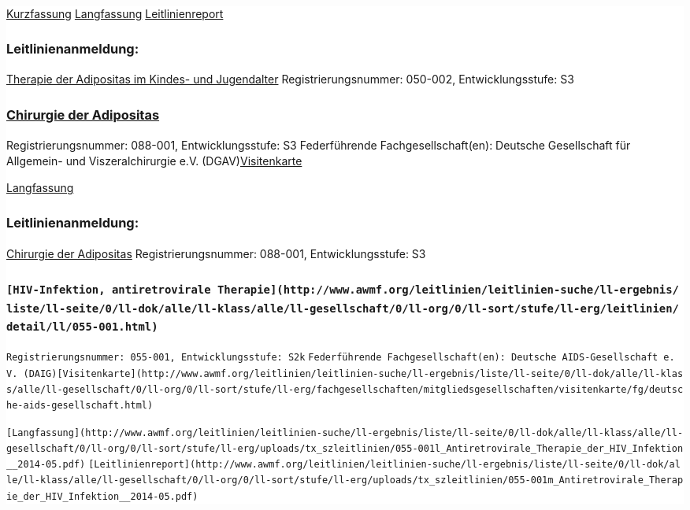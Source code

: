 
[Kurzfassung](http://www.awmf.org/leitlinien/leitlinien-suche/ll-ergebnis/liste/ll-seite/0/ll-dok/alle/ll-klass/alle/ll-gesellschaft/0/ll-org/0/ll-sort/stufe/ll-erg/uploads/tx_szleitlinien/050-002k_S3_Therapie__Adipositas_Kindes-_und_Jugendalter_abgelaufen.pdf)
[Langfassung](http://www.awmf.org/leitlinien/leitlinien-suche/ll-ergebnis/liste/ll-seite/0/ll-dok/alle/ll-klass/alle/ll-gesellschaft/0/ll-org/0/ll-sort/stufe/ll-erg/uploads/tx_szleitlinien/050-002l_S3_Therapie__Adipositas_Kindes-_und_Jugendalter_abgelaufen.pdf)
[Leitlinienreport](http://www.awmf.org/leitlinien/leitlinien-suche/ll-ergebnis/liste/ll-seite/0/ll-dok/alle/ll-klass/alle/ll-gesellschaft/0/ll-org/0/ll-sort/stufe/ll-erg/uploads/tx_szleitlinien/050-002m_S3_Therapie_Adipositas_Kindes-_und_Jugendalter_abgelaufen.pdf)

### Leitlinienanmeldung:

[Therapie der Adipositas im Kindes- und Jugendalter](http://www.awmf.org/leitlinien/leitlinien-suche/ll-ergebnis/liste/ll-seite/0/ll-dok/alle/ll-klass/alle/ll-gesellschaft/0/ll-org/0/ll-sort/stufe/ll-erg/leitlinien/detail/anmeldung/1/ll/050-002.html)
Registrierungsnummer: 050-002, Entwicklungsstufe: S3

### [Chirurgie der Adipositas](http://www.awmf.org/leitlinien/leitlinien-suche/ll-ergebnis/liste/ll-seite/0/ll-dok/alle/ll-klass/alle/ll-gesellschaft/0/ll-org/0/ll-sort/stufe/ll-erg/leitlinien/detail/ll/088-001.html)

Registrierungsnummer: 088-001, Entwicklungsstufe: S3
Federführende Fachgesellschaft(en): Deutsche Gesellschaft für Allgemein- und Viszeralchirurgie e.V. (DGAV)[Visitenkarte](http://www.awmf.org/leitlinien/leitlinien-suche/ll-ergebnis/liste/ll-seite/0/ll-dok/alle/ll-klass/alle/ll-gesellschaft/0/ll-org/0/ll-sort/stufe/ll-erg/fachgesellschaften/mitgliedsgesellschaften/visitenkarte/fg/deutsche-gesellschaft-fuer-allgemein-und-viszeralchirurgie.html)

[Langfassung](http://www.awmf.org/leitlinien/leitlinien-suche/ll-ergebnis/liste/ll-seite/0/ll-dok/alle/ll-klass/alle/ll-gesellschaft/0/ll-org/0/ll-sort/stufe/ll-erg/uploads/tx_szleitlinien/088-001l_S3_Chirurgie_der_Adipositas_2010-abgelaufen.pdf)

### Leitlinienanmeldung:

[Chirurgie der Adipositas](http://www.awmf.org/leitlinien/leitlinien-suche/ll-ergebnis/liste/ll-seite/0/ll-dok/alle/ll-klass/alle/ll-gesellschaft/0/ll-org/0/ll-sort/stufe/ll-erg/leitlinien/detail/anmeldung/1/ll/088-001.html)
Registrierungsnummer: 088-001, Entwicklungsstufe: S3

### `[HIV-Infektion, antiretrovirale Therapie](http://www.awmf.org/leitlinien/leitlinien-suche/ll-ergebnis/liste/ll-seite/0/ll-dok/alle/ll-klass/alle/ll-gesellschaft/0/ll-org/0/ll-sort/stufe/ll-erg/leitlinien/detail/ll/055-001.html)`

`Registrierungsnummer: 055-001, Entwicklungsstufe: S2k`
`Federführende Fachgesellschaft(en): Deutsche AIDS-Gesellschaft e.V. (DAIG)[Visitenkarte](http://www.awmf.org/leitlinien/leitlinien-suche/ll-ergebnis/liste/ll-seite/0/ll-dok/alle/ll-klass/alle/ll-gesellschaft/0/ll-org/0/ll-sort/stufe/ll-erg/fachgesellschaften/mitgliedsgesellschaften/visitenkarte/fg/deutsche-aids-gesellschaft.html)`

`[Langfassung](http://www.awmf.org/leitlinien/leitlinien-suche/ll-ergebnis/liste/ll-seite/0/ll-dok/alle/ll-klass/alle/ll-gesellschaft/0/ll-org/0/ll-sort/stufe/ll-erg/uploads/tx_szleitlinien/055-001l_Antiretrovirale_Therapie_der_HIV_Infektion__2014-05.pdf)`
`[Leitlinienreport](http://www.awmf.org/leitlinien/leitlinien-suche/ll-ergebnis/liste/ll-seite/0/ll-dok/alle/ll-klass/alle/ll-gesellschaft/0/ll-org/0/ll-sort/stufe/ll-erg/uploads/tx_szleitlinien/055-001m_Antiretrovirale_Therapie_der_HIV_Infektion__2014-05.pdf)`
